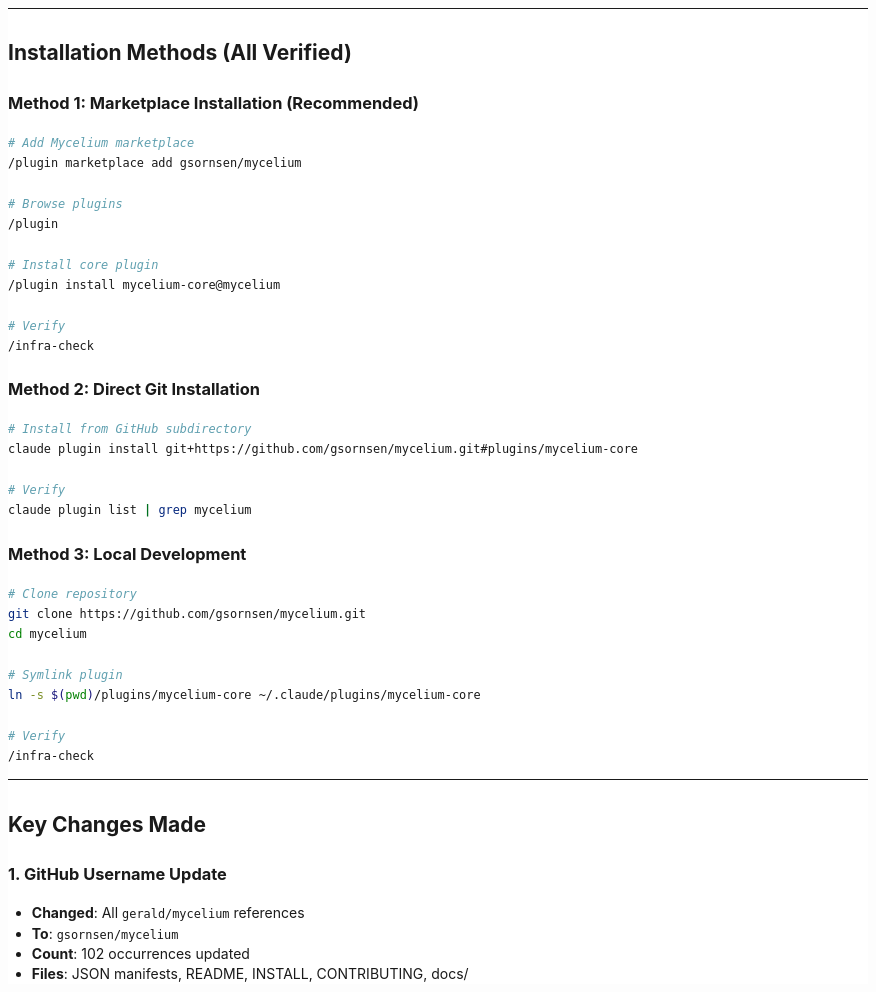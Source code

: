______________________________________________________________________

## Installation Methods (All Verified)

### Method 1: Marketplace Installation (Recommended)

```bash
# Add Mycelium marketplace
/plugin marketplace add gsornsen/mycelium

# Browse plugins
/plugin

# Install core plugin
/plugin install mycelium-core@mycelium

# Verify
/infra-check
```

### Method 2: Direct Git Installation

```bash
# Install from GitHub subdirectory
claude plugin install git+https://github.com/gsornsen/mycelium.git#plugins/mycelium-core

# Verify
claude plugin list | grep mycelium
```

### Method 3: Local Development

```bash
# Clone repository
git clone https://github.com/gsornsen/mycelium.git
cd mycelium

# Symlink plugin
ln -s $(pwd)/plugins/mycelium-core ~/.claude/plugins/mycelium-core

# Verify
/infra-check
```

______________________________________________________________________

## Key Changes Made

### 1. GitHub Username Update

- **Changed**: All `gerald/mycelium` references
- **To**: `gsornsen/mycelium`
- **Count**: 102 occurrences updated
- **Files**: JSON manifests, README, INSTALL, CONTRIBUTING, docs/
